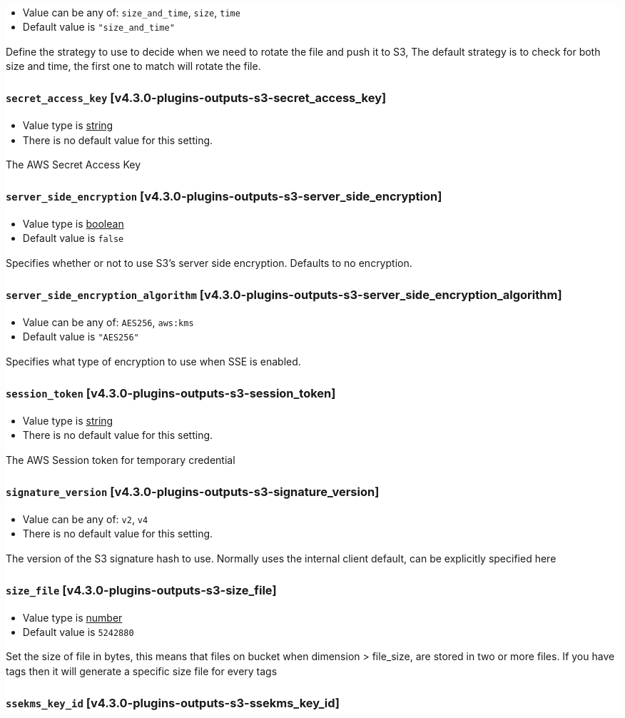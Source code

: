 * Value can be any of: `size_and_time`, `size`, `time`
* Default value is `"size_and_time"`

Define the strategy to use to decide when we need to rotate the file and push it to S3, The default strategy is to check for both size and time, the first one to match will rotate the file.

### `secret_access_key` [v4.3.0-plugins-outputs-s3-secret_access_key]

* Value type is [string](/lsr/value-types.md#string)
* There is no default value for this setting.

The AWS Secret Access Key

### `server_side_encryption` [v4.3.0-plugins-outputs-s3-server_side_encryption]

* Value type is [boolean](/lsr/value-types.md#boolean)
* Default value is `false`

Specifies whether or not to use S3’s server side encryption. Defaults to no encryption.

### `server_side_encryption_algorithm` [v4.3.0-plugins-outputs-s3-server_side_encryption_algorithm]

* Value can be any of: `AES256`, `aws:kms`
* Default value is `"AES256"`

Specifies what type of encryption to use when SSE is enabled.

### `session_token` [v4.3.0-plugins-outputs-s3-session_token]

* Value type is [string](/lsr/value-types.md#string)
* There is no default value for this setting.

The AWS Session token for temporary credential

### `signature_version` [v4.3.0-plugins-outputs-s3-signature_version]

* Value can be any of: `v2`, `v4`
* There is no default value for this setting.

The version of the S3 signature hash to use. Normally uses the internal client default, can be explicitly specified here

### `size_file` [v4.3.0-plugins-outputs-s3-size_file]

* Value type is [number](/lsr/value-types.md#number)
* Default value is `5242880`

Set the size of file in bytes, this means that files on bucket when dimension > file\_size, are stored in two or more files. If you have tags then it will generate a specific size file for every tags

### `ssekms_key_id` [v4.3.0-plugins-outputs-s3-ssekms_key_id]
